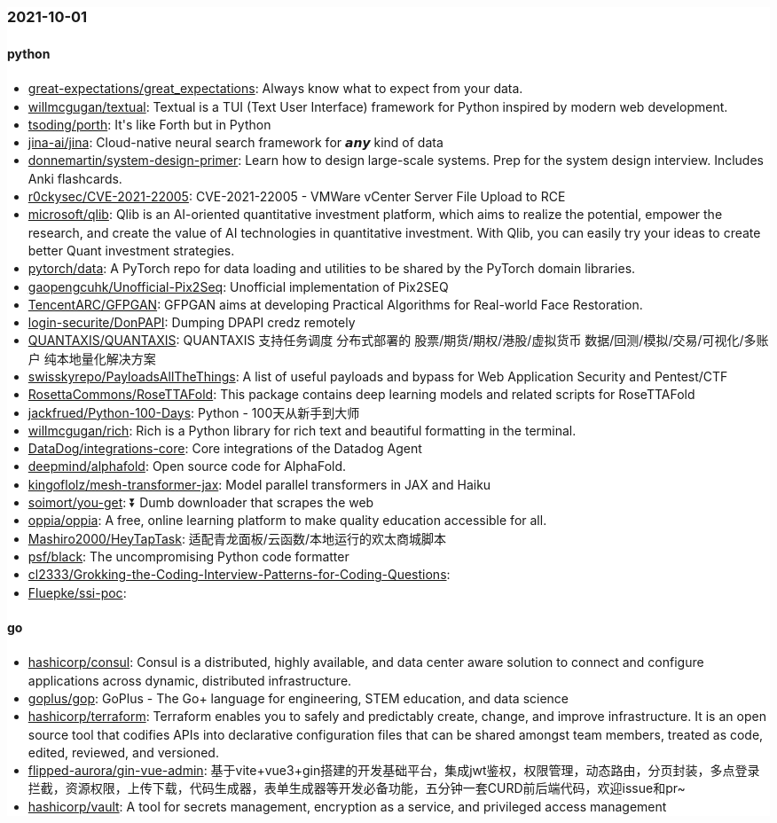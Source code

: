 ### 2021-10-01

#### python
* [great-expectations/great_expectations](https://github.com/great-expectations/great_expectations): Always know what to expect from your data.
* [willmcgugan/textual](https://github.com/willmcgugan/textual): Textual is a TUI (Text User Interface) framework for Python inspired by modern web development.
* [tsoding/porth](https://github.com/tsoding/porth): It's like Forth but in Python
* [jina-ai/jina](https://github.com/jina-ai/jina): Cloud-native neural search framework for 𝙖𝙣𝙮 kind of data
* [donnemartin/system-design-primer](https://github.com/donnemartin/system-design-primer): Learn how to design large-scale systems. Prep for the system design interview. Includes Anki flashcards.
* [r0ckysec/CVE-2021-22005](https://github.com/r0ckysec/CVE-2021-22005): CVE-2021-22005 - VMWare vCenter Server File Upload to RCE
* [microsoft/qlib](https://github.com/microsoft/qlib): Qlib is an AI-oriented quantitative investment platform, which aims to realize the potential, empower the research, and create the value of AI technologies in quantitative investment. With Qlib, you can easily try your ideas to create better Quant investment strategies.
* [pytorch/data](https://github.com/pytorch/data): A PyTorch repo for data loading and utilities to be shared by the PyTorch domain libraries.
* [gaopengcuhk/Unofficial-Pix2Seq](https://github.com/gaopengcuhk/Unofficial-Pix2Seq): Unofficial implementation of Pix2SEQ
* [TencentARC/GFPGAN](https://github.com/TencentARC/GFPGAN): GFPGAN aims at developing Practical Algorithms for Real-world Face Restoration.
* [login-securite/DonPAPI](https://github.com/login-securite/DonPAPI): Dumping DPAPI credz remotely
* [QUANTAXIS/QUANTAXIS](https://github.com/QUANTAXIS/QUANTAXIS): QUANTAXIS 支持任务调度 分布式部署的 股票/期货/期权/港股/虚拟货币 数据/回测/模拟/交易/可视化/多账户 纯本地量化解决方案
* [swisskyrepo/PayloadsAllTheThings](https://github.com/swisskyrepo/PayloadsAllTheThings): A list of useful payloads and bypass for Web Application Security and Pentest/CTF
* [RosettaCommons/RoseTTAFold](https://github.com/RosettaCommons/RoseTTAFold): This package contains deep learning models and related scripts for RoseTTAFold
* [jackfrued/Python-100-Days](https://github.com/jackfrued/Python-100-Days): Python - 100天从新手到大师
* [willmcgugan/rich](https://github.com/willmcgugan/rich): Rich is a Python library for rich text and beautiful formatting in the terminal.
* [DataDog/integrations-core](https://github.com/DataDog/integrations-core): Core integrations of the Datadog Agent
* [deepmind/alphafold](https://github.com/deepmind/alphafold): Open source code for AlphaFold.
* [kingoflolz/mesh-transformer-jax](https://github.com/kingoflolz/mesh-transformer-jax): Model parallel transformers in JAX and Haiku
* [soimort/you-get](https://github.com/soimort/you-get): ⏬ Dumb downloader that scrapes the web
* [oppia/oppia](https://github.com/oppia/oppia): A free, online learning platform to make quality education accessible for all.
* [Mashiro2000/HeyTapTask](https://github.com/Mashiro2000/HeyTapTask): 适配青龙面板/云函数/本地运行的欢太商城脚本
* [psf/black](https://github.com/psf/black): The uncompromising Python code formatter
* [cl2333/Grokking-the-Coding-Interview-Patterns-for-Coding-Questions](https://github.com/cl2333/Grokking-the-Coding-Interview-Patterns-for-Coding-Questions): 
* [Fluepke/ssi-poc](https://github.com/Fluepke/ssi-poc): 

#### go
* [hashicorp/consul](https://github.com/hashicorp/consul): Consul is a distributed, highly available, and data center aware solution to connect and configure applications across dynamic, distributed infrastructure.
* [goplus/gop](https://github.com/goplus/gop): GoPlus - The Go+ language for engineering, STEM education, and data science
* [hashicorp/terraform](https://github.com/hashicorp/terraform): Terraform enables you to safely and predictably create, change, and improve infrastructure. It is an open source tool that codifies APIs into declarative configuration files that can be shared amongst team members, treated as code, edited, reviewed, and versioned.
* [flipped-aurora/gin-vue-admin](https://github.com/flipped-aurora/gin-vue-admin): 基于vite+vue3+gin搭建的开发基础平台，集成jwt鉴权，权限管理，动态路由，分页封装，多点登录拦截，资源权限，上传下载，代码生成器，表单生成器等开发必备功能，五分钟一套CURD前后端代码，欢迎issue和pr~
* [hashicorp/vault](https://github.com/hashicorp/vault): A tool for secrets management, encryption as a service, and privileged access management